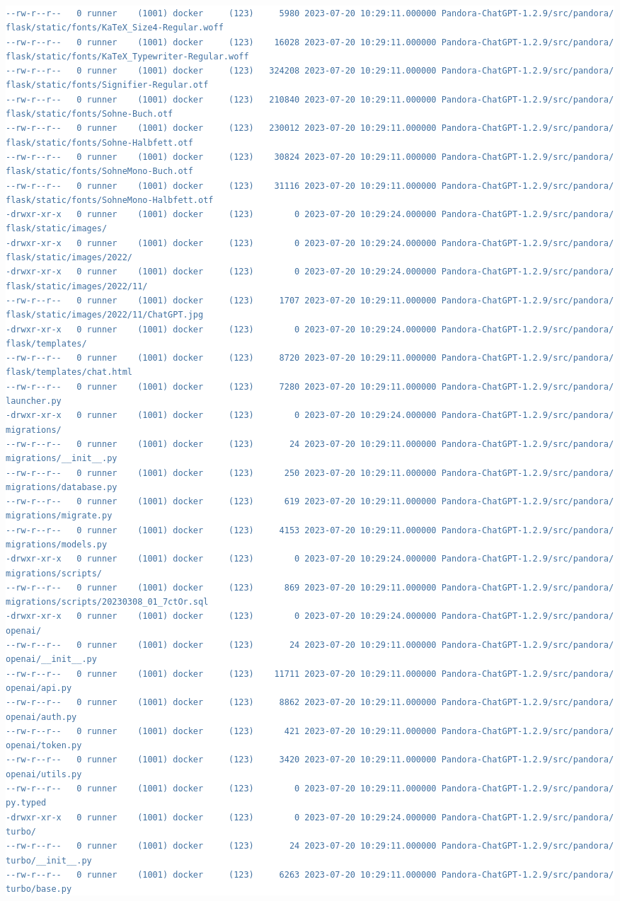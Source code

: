 ```diff
--rw-r--r--   0 runner    (1001) docker     (123)     5980 2023-07-20 10:29:11.000000 Pandora-ChatGPT-1.2.9/src/pandora/flask/static/fonts/KaTeX_Size4-Regular.woff
--rw-r--r--   0 runner    (1001) docker     (123)    16028 2023-07-20 10:29:11.000000 Pandora-ChatGPT-1.2.9/src/pandora/flask/static/fonts/KaTeX_Typewriter-Regular.woff
--rw-r--r--   0 runner    (1001) docker     (123)   324208 2023-07-20 10:29:11.000000 Pandora-ChatGPT-1.2.9/src/pandora/flask/static/fonts/Signifier-Regular.otf
--rw-r--r--   0 runner    (1001) docker     (123)   210840 2023-07-20 10:29:11.000000 Pandora-ChatGPT-1.2.9/src/pandora/flask/static/fonts/Sohne-Buch.otf
--rw-r--r--   0 runner    (1001) docker     (123)   230012 2023-07-20 10:29:11.000000 Pandora-ChatGPT-1.2.9/src/pandora/flask/static/fonts/Sohne-Halbfett.otf
--rw-r--r--   0 runner    (1001) docker     (123)    30824 2023-07-20 10:29:11.000000 Pandora-ChatGPT-1.2.9/src/pandora/flask/static/fonts/SohneMono-Buch.otf
--rw-r--r--   0 runner    (1001) docker     (123)    31116 2023-07-20 10:29:11.000000 Pandora-ChatGPT-1.2.9/src/pandora/flask/static/fonts/SohneMono-Halbfett.otf
-drwxr-xr-x   0 runner    (1001) docker     (123)        0 2023-07-20 10:29:24.000000 Pandora-ChatGPT-1.2.9/src/pandora/flask/static/images/
-drwxr-xr-x   0 runner    (1001) docker     (123)        0 2023-07-20 10:29:24.000000 Pandora-ChatGPT-1.2.9/src/pandora/flask/static/images/2022/
-drwxr-xr-x   0 runner    (1001) docker     (123)        0 2023-07-20 10:29:24.000000 Pandora-ChatGPT-1.2.9/src/pandora/flask/static/images/2022/11/
--rw-r--r--   0 runner    (1001) docker     (123)     1707 2023-07-20 10:29:11.000000 Pandora-ChatGPT-1.2.9/src/pandora/flask/static/images/2022/11/ChatGPT.jpg
-drwxr-xr-x   0 runner    (1001) docker     (123)        0 2023-07-20 10:29:24.000000 Pandora-ChatGPT-1.2.9/src/pandora/flask/templates/
--rw-r--r--   0 runner    (1001) docker     (123)     8720 2023-07-20 10:29:11.000000 Pandora-ChatGPT-1.2.9/src/pandora/flask/templates/chat.html
--rw-r--r--   0 runner    (1001) docker     (123)     7280 2023-07-20 10:29:11.000000 Pandora-ChatGPT-1.2.9/src/pandora/launcher.py
-drwxr-xr-x   0 runner    (1001) docker     (123)        0 2023-07-20 10:29:24.000000 Pandora-ChatGPT-1.2.9/src/pandora/migrations/
--rw-r--r--   0 runner    (1001) docker     (123)       24 2023-07-20 10:29:11.000000 Pandora-ChatGPT-1.2.9/src/pandora/migrations/__init__.py
--rw-r--r--   0 runner    (1001) docker     (123)      250 2023-07-20 10:29:11.000000 Pandora-ChatGPT-1.2.9/src/pandora/migrations/database.py
--rw-r--r--   0 runner    (1001) docker     (123)      619 2023-07-20 10:29:11.000000 Pandora-ChatGPT-1.2.9/src/pandora/migrations/migrate.py
--rw-r--r--   0 runner    (1001) docker     (123)     4153 2023-07-20 10:29:11.000000 Pandora-ChatGPT-1.2.9/src/pandora/migrations/models.py
-drwxr-xr-x   0 runner    (1001) docker     (123)        0 2023-07-20 10:29:24.000000 Pandora-ChatGPT-1.2.9/src/pandora/migrations/scripts/
--rw-r--r--   0 runner    (1001) docker     (123)      869 2023-07-20 10:29:11.000000 Pandora-ChatGPT-1.2.9/src/pandora/migrations/scripts/20230308_01_7ctOr.sql
-drwxr-xr-x   0 runner    (1001) docker     (123)        0 2023-07-20 10:29:24.000000 Pandora-ChatGPT-1.2.9/src/pandora/openai/
--rw-r--r--   0 runner    (1001) docker     (123)       24 2023-07-20 10:29:11.000000 Pandora-ChatGPT-1.2.9/src/pandora/openai/__init__.py
--rw-r--r--   0 runner    (1001) docker     (123)    11711 2023-07-20 10:29:11.000000 Pandora-ChatGPT-1.2.9/src/pandora/openai/api.py
--rw-r--r--   0 runner    (1001) docker     (123)     8862 2023-07-20 10:29:11.000000 Pandora-ChatGPT-1.2.9/src/pandora/openai/auth.py
--rw-r--r--   0 runner    (1001) docker     (123)      421 2023-07-20 10:29:11.000000 Pandora-ChatGPT-1.2.9/src/pandora/openai/token.py
--rw-r--r--   0 runner    (1001) docker     (123)     3420 2023-07-20 10:29:11.000000 Pandora-ChatGPT-1.2.9/src/pandora/openai/utils.py
--rw-r--r--   0 runner    (1001) docker     (123)        0 2023-07-20 10:29:11.000000 Pandora-ChatGPT-1.2.9/src/pandora/py.typed
-drwxr-xr-x   0 runner    (1001) docker     (123)        0 2023-07-20 10:29:24.000000 Pandora-ChatGPT-1.2.9/src/pandora/turbo/
--rw-r--r--   0 runner    (1001) docker     (123)       24 2023-07-20 10:29:11.000000 Pandora-ChatGPT-1.2.9/src/pandora/turbo/__init__.py
--rw-r--r--   0 runner    (1001) docker     (123)     6263 2023-07-20 10:29:11.000000 Pandora-ChatGPT-1.2.9/src/pandora/turbo/base.py
```